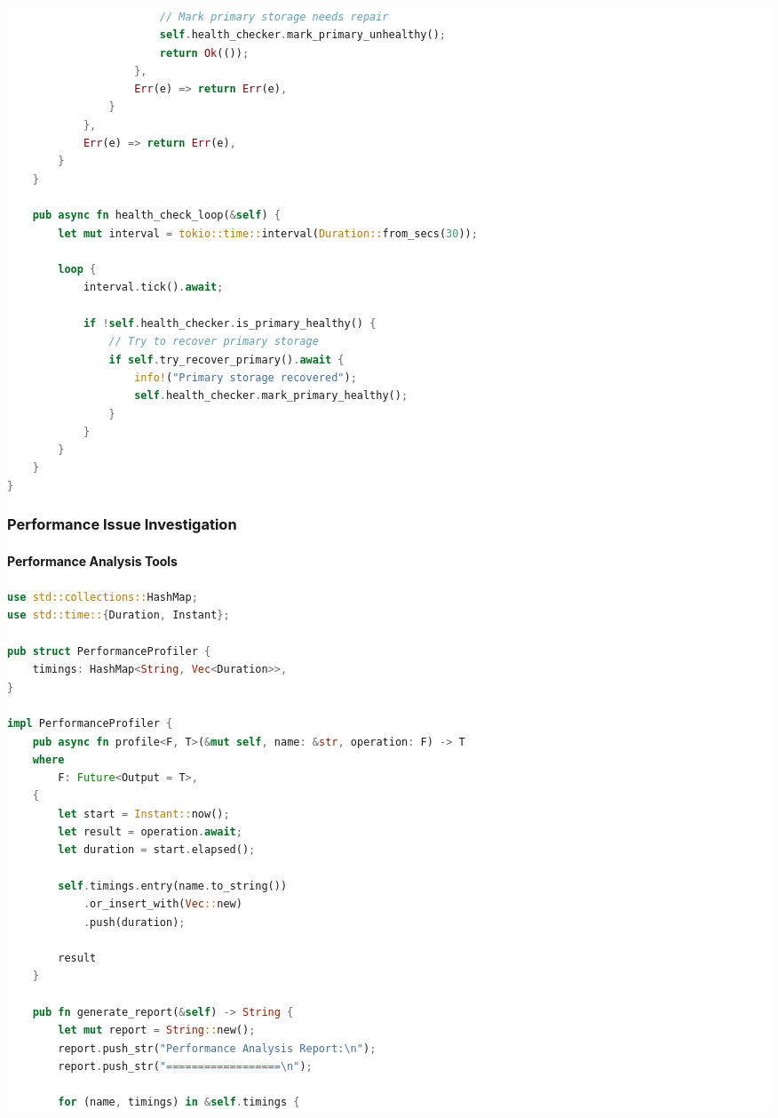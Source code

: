 ```rust
                        // Mark primary storage needs repair
                        self.health_checker.mark_primary_unhealthy();
                        return Ok(());
                    },
                    Err(e) => return Err(e),
                }
            },
            Err(e) => return Err(e),
        }
    }
    
    pub async fn health_check_loop(&self) {
        let mut interval = tokio::time::interval(Duration::from_secs(30));
        
        loop {
            interval.tick().await;
            
            if !self.health_checker.is_primary_healthy() {
                // Try to recover primary storage
                if self.try_recover_primary().await {
                    info!("Primary storage recovered");
                    self.health_checker.mark_primary_healthy();
                }
            }
        }
    }
}
```

### Performance Issue Investigation

#### Performance Analysis Tools

```rust
use std::collections::HashMap;
use std::time::{Duration, Instant};

pub struct PerformanceProfiler {
    timings: HashMap<String, Vec<Duration>>,
}

impl PerformanceProfiler {
    pub async fn profile<F, T>(&mut self, name: &str, operation: F) -> T
    where
        F: Future<Output = T>,
    {
        let start = Instant::now();
        let result = operation.await;
        let duration = start.elapsed();
        
        self.timings.entry(name.to_string())
            .or_insert_with(Vec::new)
            .push(duration);
            
        result
    }
    
    pub fn generate_report(&self) -> String {
        let mut report = String::new();
        report.push_str("Performance Analysis Report:\n");
        report.push_str("==================\n");
        
        for (name, timings) in &self.timings {
```